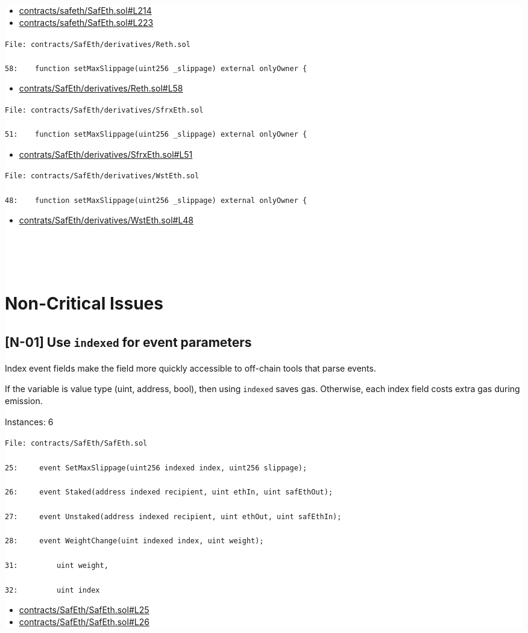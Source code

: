 - [contracts/safeth/SafEth.sol#L214](https://github.com/code-423n4/2023-03-asymmetry/blob/main/contracts/SafEth/SafEth.sol#L214)
- [contracts/safeth/SafEth.sol#L223](https://github.com/code-423n4/2023-03-asymmetry/blob/main/contracts/SafEth/SafEth.sol#L223)

```solidity
File: contracts/SafEth/derivatives/Reth.sol

58:    function setMaxSlippage(uint256 _slippage) external onlyOwner {

```
- [contrats/SafEth/derivatives/Reth.sol#L58](https://github.com/code-423n4/2023-03-asymmetry/blob/main/contracts/SafEth/derivatives/Reth.sol#L58)

```solidity
File: contracts/SafEth/derivatives/SfrxEth.sol

51:    function setMaxSlippage(uint256 _slippage) external onlyOwner {

```
- [contrats/SafEth/derivatives/SfrxEth.sol#L51](https://github.com/code-423n4/2023-03-asymmetry/blob/main/contracts/SafEth/derivatives/SfrxEth.sol#L51)

```solidity
File: contracts/SafEth/derivatives/WstEth.sol

48:    function setMaxSlippage(uint256 _slippage) external onlyOwner {

```
- [contrats/SafEth/derivatives/WstEth.sol#L48](https://github.com/code-423n4/2023-03-asymmetry/blob/main/contracts/SafEth/derivatives/WstEth.sol#L48)

&nbsp;

&nbsp;

# Non-Critical Issues
## [N-01] Use `indexed` for event parameters

Index event fields make the field more quickly accessible to off-chain tools that parse events. 

If the variable is value type (uint, address, bool), then using `indexed` saves gas. Otherwise, each index field costs extra gas during emission.

Instances: 6
```solidity
File: contracts/SafEth/SafEth.sol

25:     event SetMaxSlippage(uint256 indexed index, uint256 slippage);

26:     event Staked(address indexed recipient, uint ethIn, uint safEthOut);

27:     event Unstaked(address indexed recipient, uint ethOut, uint safEthIn);

28:     event WeightChange(uint indexed index, uint weight);

31:         uint weight,

32:         uint index

```
- [contracts/SafEth/SafEth.sol#L25](https://github.com/code-423n4/2023-03-asymmetry/blob/main/contracts/SafEth/SafEth.sol#L25)
- [contracts/SafEth/SafEth.sol#L26](https://github.com/code-423n4/2023-03-asymmetry/blob/main/contracts/SafEth/SafEth.sol#L26)